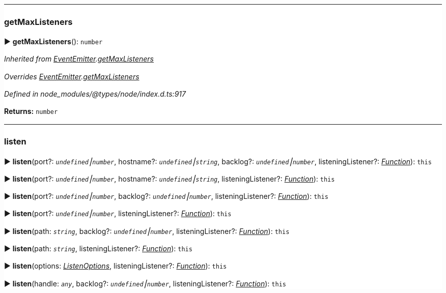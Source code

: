 



___

<a id="getmaxlisteners"></a>

###  getMaxListeners

► **getMaxListeners**(): `number`



*Inherited from [EventEmitter](../classes/_node_modules__types_node_index_d_._events_.internal.eventemitter.md).[getMaxListeners](../classes/_node_modules__types_node_index_d_._events_.internal.eventemitter.md#getmaxlisteners)*

*Overrides [EventEmitter](../classes/_node_modules__types_node_index_d_.nodejs.eventemitter.md).[getMaxListeners](../classes/_node_modules__types_node_index_d_.nodejs.eventemitter.md#getmaxlisteners)*

*Defined in node_modules/@types/node/index.d.ts:917*





**Returns:** `number`





___

<a id="listen"></a>

###  listen

► **listen**(port?: *`undefined`⎮`number`*, hostname?: *`undefined`⎮`string`*, backlog?: *`undefined`⎮`number`*, listeningListener?: *[Function](_node_modules__types_node_index_d_.nodejs.global.md#function)*): `this`

► **listen**(port?: *`undefined`⎮`number`*, hostname?: *`undefined`⎮`string`*, listeningListener?: *[Function](_node_modules__types_node_index_d_.nodejs.global.md#function)*): `this`

► **listen**(port?: *`undefined`⎮`number`*, backlog?: *`undefined`⎮`number`*, listeningListener?: *[Function](_node_modules__types_node_index_d_.nodejs.global.md#function)*): `this`

► **listen**(port?: *`undefined`⎮`number`*, listeningListener?: *[Function](_node_modules__types_node_index_d_.nodejs.global.md#function)*): `this`

► **listen**(path: *`string`*, backlog?: *`undefined`⎮`number`*, listeningListener?: *[Function](_node_modules__types_node_index_d_.nodejs.global.md#function)*): `this`

► **listen**(path: *`string`*, listeningListener?: *[Function](_node_modules__types_node_index_d_.nodejs.global.md#function)*): `this`

► **listen**(options: *[ListenOptions](_node_modules__types_node_index_d_._net_.listenoptions.md)*, listeningListener?: *[Function](_node_modules__types_node_index_d_.nodejs.global.md#function)*): `this`

► **listen**(handle: *`any`*, backlog?: *`undefined`⎮`number`*, listeningListener?: *[Function](_node_modules__types_node_index_d_.nodejs.global.md#function)*): `this`

